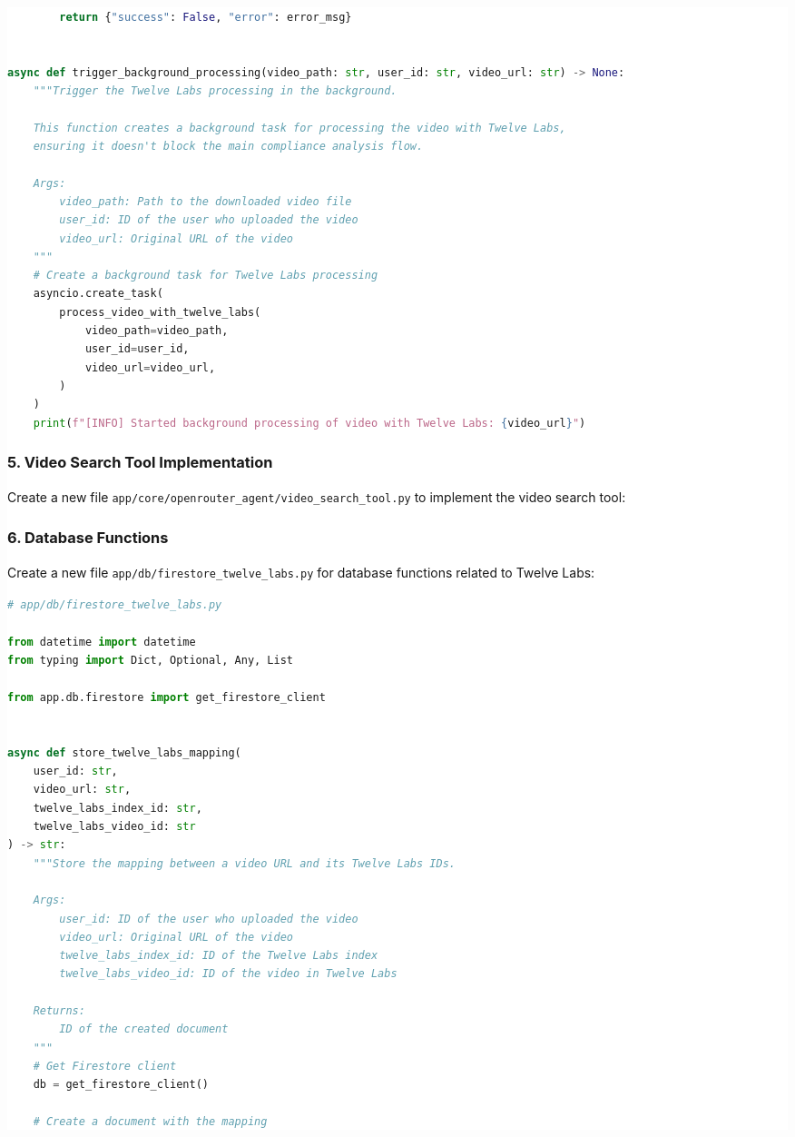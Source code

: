 ```python
        return {"success": False, "error": error_msg}


async def trigger_background_processing(video_path: str, user_id: str, video_url: str) -> None:
    """Trigger the Twelve Labs processing in the background.
    
    This function creates a background task for processing the video with Twelve Labs,
    ensuring it doesn't block the main compliance analysis flow.
    
    Args:
        video_path: Path to the downloaded video file
        user_id: ID of the user who uploaded the video
        video_url: Original URL of the video
    """
    # Create a background task for Twelve Labs processing
    asyncio.create_task(
        process_video_with_twelve_labs(
            video_path=video_path,
            user_id=user_id,
            video_url=video_url,
        )
    )
    print(f"[INFO] Started background processing of video with Twelve Labs: {video_url}")
```

### 5. Video Search Tool Implementation

Create a new file `app/core/openrouter_agent/video_search_tool.py` to implement the video search tool:

### 6. Database Functions

Create a new file `app/db/firestore_twelve_labs.py` for database functions related to Twelve Labs:

```python
# app/db/firestore_twelve_labs.py

from datetime import datetime
from typing import Dict, Optional, Any, List

from app.db.firestore import get_firestore_client


async def store_twelve_labs_mapping(
    user_id: str, 
    video_url: str, 
    twelve_labs_index_id: str, 
    twelve_labs_video_id: str
) -> str:
    """Store the mapping between a video URL and its Twelve Labs IDs.
    
    Args:
        user_id: ID of the user who uploaded the video
        video_url: Original URL of the video
        twelve_labs_index_id: ID of the Twelve Labs index
        twelve_labs_video_id: ID of the video in Twelve Labs
        
    Returns:
        ID of the created document
    """
    # Get Firestore client
    db = get_firestore_client()
    
    # Create a document with the mapping
```